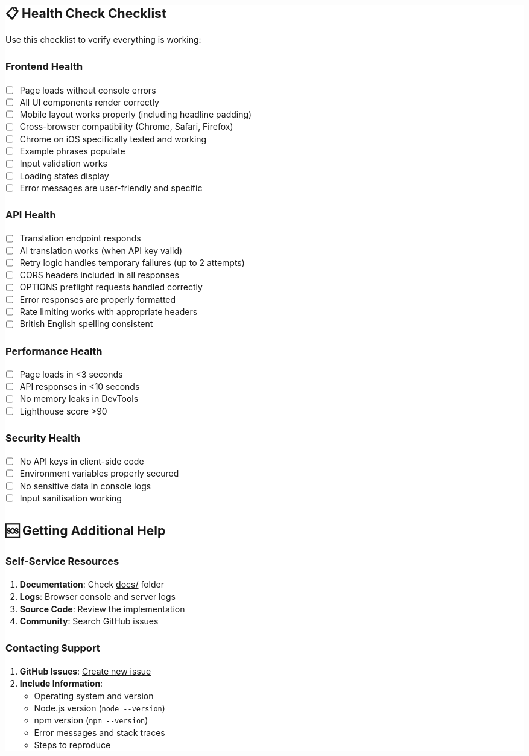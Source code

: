 ## 📋 Health Check Checklist

Use this checklist to verify everything is working:

### Frontend Health
- [ ] Page loads without console errors
- [ ] All UI components render correctly
- [ ] Mobile layout works properly (including headline padding)
- [ ] Cross-browser compatibility (Chrome, Safari, Firefox)
- [ ] Chrome on iOS specifically tested and working
- [ ] Example phrases populate
- [ ] Input validation works
- [ ] Loading states display
- [ ] Error messages are user-friendly and specific

### API Health
- [ ] Translation endpoint responds
- [ ] AI translation works (when API key valid)
- [ ] Retry logic handles temporary failures (up to 2 attempts)
- [ ] CORS headers included in all responses
- [ ] OPTIONS preflight requests handled correctly
- [ ] Error responses are properly formatted
- [ ] Rate limiting works with appropriate headers
- [ ] British English spelling consistent

### Performance Health
- [ ] Page loads in <3 seconds
- [ ] API responses in <10 seconds
- [ ] No memory leaks in DevTools
- [ ] Lighthouse score >90

### Security Health
- [ ] No API keys in client-side code
- [ ] Environment variables properly secured
- [ ] No sensitive data in console logs
- [ ] Input sanitisation working

## 🆘 Getting Additional Help

### Self-Service Resources
1. **Documentation**: Check [docs/](./README.md) folder
2. **Logs**: Browser console and server logs
3. **Source Code**: Review the implementation
4. **Community**: Search GitHub issues

### Contacting Support
1. **GitHub Issues**: [Create new issue](https://github.com/hashmil/ad-jargon/issues/new)
2. **Include Information**:
   - Operating system and version
   - Node.js version (`node --version`)
   - npm version (`npm --version`)
   - Error messages and stack traces
   - Steps to reproduce
